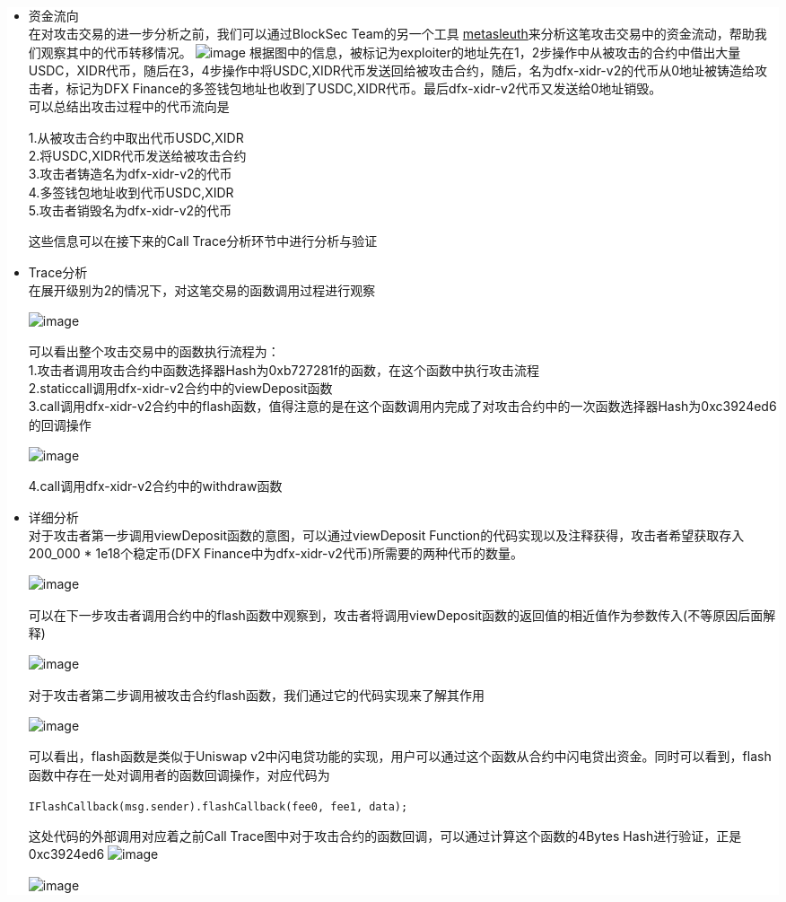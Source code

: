 - 资金流向  
  在对攻击交易的进一步分析之前，我们可以通过BlockSec Team的另一个工具 [metasleuth](https://metasleuth.io/result/eth/0x6bfd9e286e37061ed279e4f139fbc03c8bd707a2cdd15f7260549052cbba79b7)来分析这笔攻击交易中的资金流动，帮助我们观察其中的代币转移情况。
  ![image](https://user-images.githubusercontent.com/53768199/215321213-7ead5043-1410-4ab6-b247-1e710d931fe8.png)
  根据图中的信息，被标记为exploiter的地址先在1，2步操作中从被攻击的合约中借出大量USDC，XIDR代币，随后在3，4步操作中将USDC,XIDR代币发送回给被攻击合约，随后，名为dfx-xidr-v2的代币从0地址被铸造给攻击者，标记为DFX Finance的多签钱包地址也收到了USDC,XIDR代币。最后dfx-xidr-v2代币又发送给0地址销毁。  
  可以总结出攻击过程中的代币流向是  
  
  1.从被攻击合约中取出代币USDC,XIDR  
  2.将USDC,XIDR代币发送给被攻击合约  
  3.攻击者铸造名为dfx-xidr-v2的代币  
  4.多签钱包地址收到代币USDC,XIDR  
  5.攻击者销毁名为dfx-xidr-v2的代币  
  
  这些信息可以在接下来的Call Trace分析环节中进行分析与验证  
  
- Trace分析  
  在展开级别为2的情况下，对这笔交易的函数调用过程进行观察  
  
  ![image](https://user-images.githubusercontent.com/53768199/215321768-6aa93999-9a77-4af5-b758-dd91f7dc3973.png)  
  
  可以看出整个攻击交易中的函数执行流程为：  
  1.攻击者调用攻击合约中函数选择器Hash为0xb727281f的函数，在这个函数中执行攻击流程  
  2.staticcall调用dfx-xidr-v2合约中的viewDeposit函数  
  3.call调用dfx-xidr-v2合约中的flash函数，值得注意的是在这个函数调用内完成了对攻击合约中的一次函数选择器Hash为0xc3924ed6的回调操作  

  ![image](https://user-images.githubusercontent.com/53768199/215322039-59a46e1f-c8c5-449f-9cdd-5bebbdf28796.png)  
  
  4.call调用dfx-xidr-v2合约中的withdraw函数


- 详细分析  
  对于攻击者第一步调用viewDeposit函数的意图，可以通过viewDeposit Function的代码实现以及注释获得，攻击者希望获取存入200_000 * 1e18个稳定币(DFX Finance中为dfx-xidr-v2代币)所需要的两种代币的数量。  
  
  ![image](https://user-images.githubusercontent.com/53768199/215324532-b441691f-dae4-4bb2-aadb-7bd93d284270.png)  
  
  可以在下一步攻击者调用合约中的flash函数中观察到，攻击者将调用viewDeposit函数的返回值的相近值作为参数传入(不等原因后面解释)
  
  ![image](https://user-images.githubusercontent.com/53768199/215329296-97b6af11-32aa-4d0a-a7c4-019f355be04d.png)
  
  对于攻击者第二步调用被攻击合约flash函数，我们通过它的代码实现来了解其作用  
  
  ![image](https://user-images.githubusercontent.com/53768199/215329457-3a48399c-e2e1-43a8-ab63-a89375fbc239.png)  
  
  可以看出，flash函数是类似于Uniswap v2中闪电贷功能的实现，用户可以通过这个函数从合约中闪电贷出资金。同时可以看到，flash函数中存在一处对调用者的函数回调操作，对应代码为
  ```solidity
  IFlashCallback(msg.sender).flashCallback(fee0, fee1, data);
  ```
  这处代码的外部调用对应着之前Call Trace图中对于攻击合约的函数回调，可以通过计算这个函数的4Bytes Hash进行验证，正是0xc3924ed6 
  ![image](https://user-images.githubusercontent.com/53768199/215329899-a6f2cc00-f2ac-49c8-b4df-38bb24663f37.png)  
  
  ![image](https://user-images.githubusercontent.com/53768199/215329919-bbeb557d-41d0-47fb-bdf8-321e5217854e.png)  
  